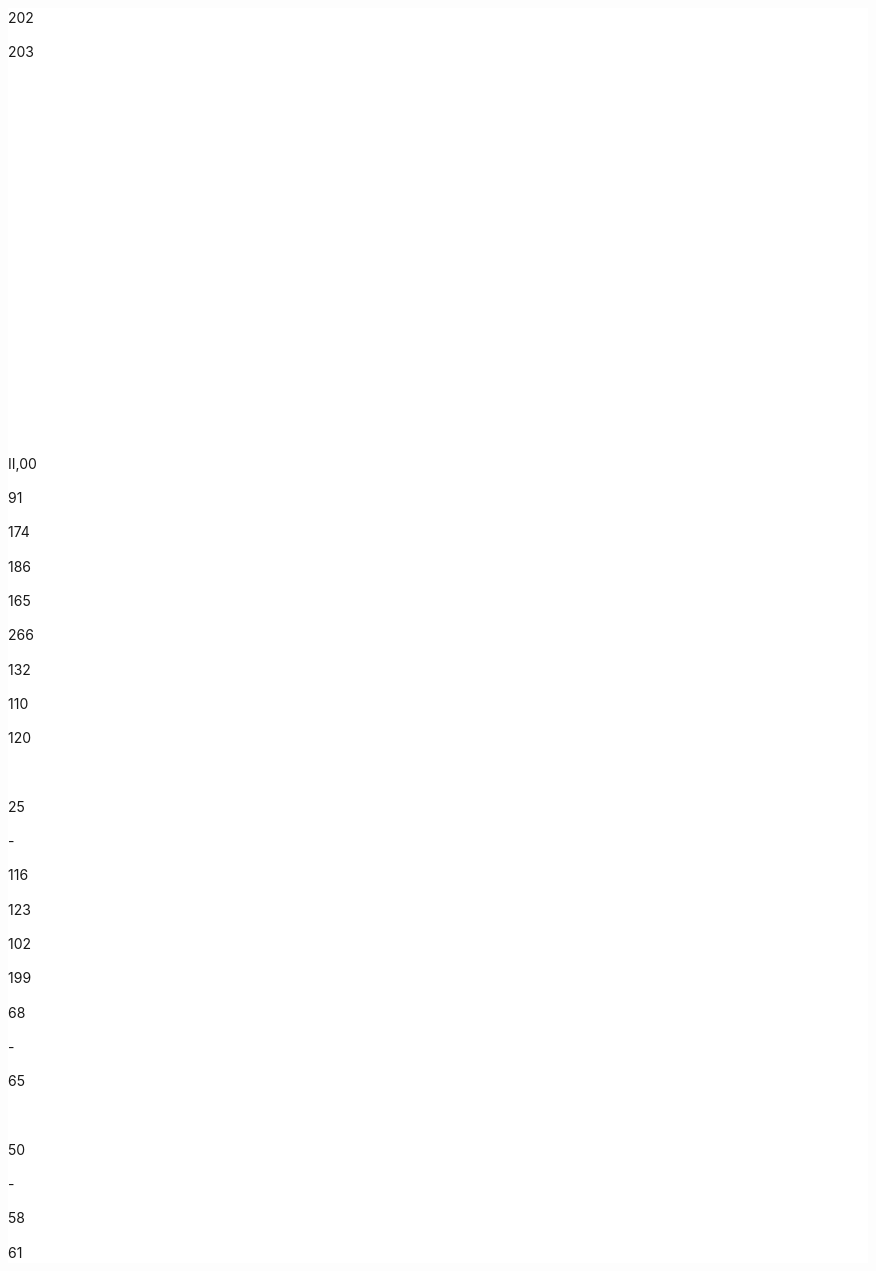 202

203

 

 

 

 

 

 

 

 

 

 

 

II,00

91

174

186

165

266

132

110

120

 

25

\-

116

123

102

199

68

\-

65

 

50

\-

58

61
